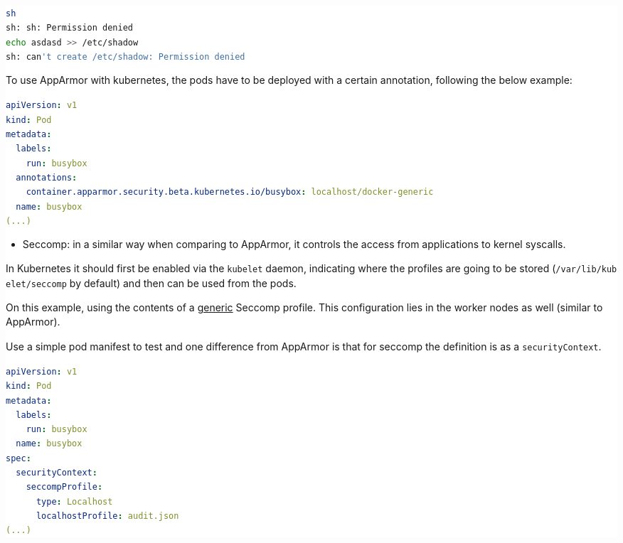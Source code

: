 ```bash
sh
sh: sh: Permission denied
echo asdasd >> /etc/shadow
sh: can't create /etc/shadow: Permission denied
```

To use AppArmor with kubernetes, the pods have to be deployed with a certain annotation, following the below example:

```yaml
apiVersion: v1
kind: Pod
metadata:
  labels:
    run: busybox
  annotations:
    container.apparmor.security.beta.kubernetes.io/busybox: localhost/docker-generic
  name: busybox
(...)
```



- Seccomp: in a similar way when comparing to AppArmor, it controls the access from applications to kernel syscalls.

In Kubernetes it should first be enabled via the `kubelet` daemon, indicating where the profiles are going to be stored (`/var/lib/kubelet/seccomp` by default) and then can be used from the pods.

On this example, using the contents of a [generic](https://raw.githubusercontent.com/mstelles/cks/main/seccomp-generic_profile) Seccomp profile. This configuration lies in the worker nodes as well (similar to AppArmor).

Use a simple pod manifest to test and one difference from AppArmor is that for seccomp the definition is as a `securityContext`.

```yaml
apiVersion: v1
kind: Pod
metadata:
  labels:
    run: busybox
  name: busybox
spec:
  securityContext:
    seccompProfile:
      type: Localhost
      localhostProfile: audit.json
(...)
```

